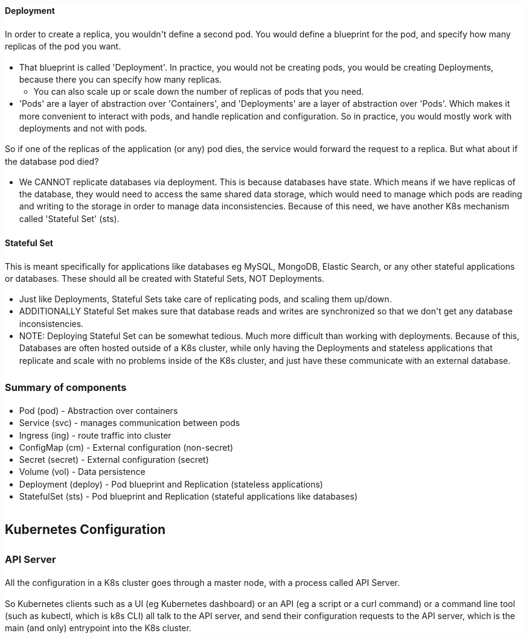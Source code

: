 #### Deployment
In order to create a replica, you wouldn't define a second pod. You would define a blueprint for the pod, and specify how many replicas of the pod you want.
* That blueprint is called 'Deployment'. In practice, you would not be creating pods, you would be creating Deployments, because there you can specify how many replicas.
    * You can also scale up or scale down the number of replicas of pods that you need.
* 'Pods' are a layer of abstraction over 'Containers', and 'Deployments' are a layer of abstraction over 'Pods'. Which makes it more convenient to interact with pods, and handle replication and configuration. So in practice, you would mostly work with deployments and not with pods.

So if one of the replicas of the application (or any) pod dies, the service would forward the request to a replica. But what about if the database pod died?
* We CANNOT replicate databases via deployment. This is because databases have state. Which means if we have replicas of the database, they would need to access the same shared data storage, which would need to manage which pods are reading and writing to the storage in order to manage data inconsistencies. Because of this need, we have another K8s mechanism called 'Stateful Set' (sts).

#### Stateful Set
This is meant specifically for applications like databases eg MySQL, MongoDB, Elastic Search, or any other stateful applications or databases. These should all be created with Stateful Sets, NOT Deployments.
* Just like Deployments, Stateful Sets take care of replicating pods, and scaling them up/down.
* ADDITIONALLY Stateful Set makes sure that database reads and writes are synchronized so that we don't get any database inconsistencies.
* NOTE: Deploying Stateful Set can be somewhat tedious. Much more difficult than working with deployments. Because of this, Databases are often hosted outside of a K8s cluster, while only having the Deployments and stateless applications that replicate and scale with no problems inside of the K8s cluster, and just have these communicate with an external database.



### Summary of components
* Pod (pod) - Abstraction over containers
* Service (svc) - manages communication between pods
* Ingress (ing) - route traffic into cluster
* ConfigMap (cm) - External configuration (non-secret)
* Secret (secret) - External configuration (secret)
* Volume (vol) - Data persistence
* Deployment (deploy) - Pod blueprint and Replication (stateless applications)
* StatefulSet (sts) - Pod blueprint and Replication (stateful applications like databases)


## Kubernetes Configuration

### API Server
All the configuration in a K8s cluster goes through a master node, with a process called API Server.

So Kubernetes clients such as a UI (eg Kubernetes dashboard) or an API (eg a script or a curl command) or a command line tool (such as kubectl, which is k8s CLI)
all talk to the API server, and send their configuration requests to the API server, which is the main (and only) entrypoint into the K8s cluster.
